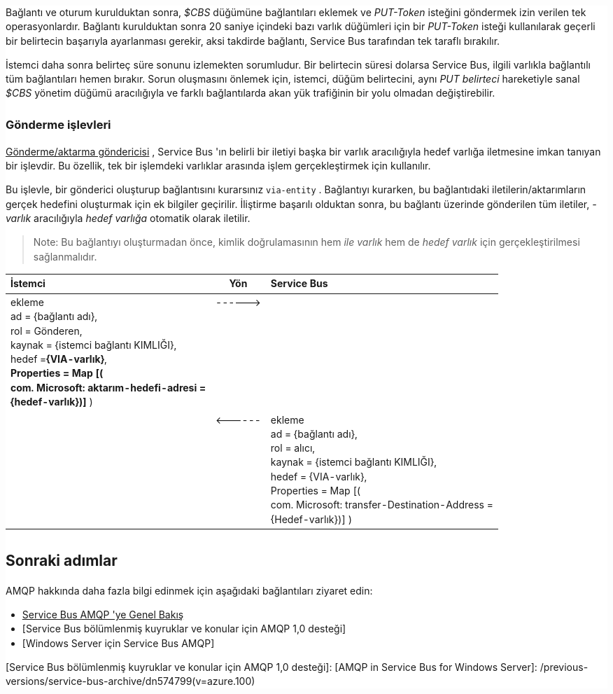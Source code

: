 Bağlantı ve oturum kurulduktan sonra, *$CBS* düğümüne bağlantıları eklemek ve *PUT-Token* isteğini göndermek izin verilen tek operasyonlardır. Bağlantı kurulduktan sonra 20 saniye içindeki bazı varlık düğümleri için bir *PUT-Token* isteği kullanılarak geçerli bir belirtecin başarıyla ayarlanması gerekir, aksi takdirde bağlantı, Service Bus tarafından tek taraflı bırakılır.

İstemci daha sonra belirteç süre sonunu izlemekten sorumludur. Bir belirtecin süresi dolarsa Service Bus, ilgili varlıkla bağlantılı tüm bağlantıları hemen bırakır. Sorun oluşmasını önlemek için, istemci, düğüm belirtecini, aynı *PUT belirteci* hareketiyle sanal *$CBS* yönetim düğümü aracılığıyla ve farklı bağlantılarda akan yük trafiğinin bir yolu olmadan değiştirebilir.

### <a name="send-via-functionality"></a>Gönderme işlevleri

[Gönderme/aktarma göndericisi](service-bus-transactions.md#transfers-and-send-via) , Service Bus 'ın belirli bir iletiyi başka bir varlık aracılığıyla hedef varlığa iletmesine imkan tanıyan bir işlevdir. Bu özellik, tek bir işlemdeki varlıklar arasında işlem gerçekleştirmek için kullanılır.

Bu işlevle, bir gönderici oluşturup bağlantısını kurarsınız `via-entity` . Bağlantıyı kurarken, bu bağlantıdaki iletilerin/aktarımların gerçek hedefini oluşturmak için ek bilgiler geçirilir. İliştirme başarılı olduktan sonra, bu bağlantı üzerinde gönderilen tüm iletiler, *-varlık* aracılığıyla *hedef varlığa* otomatik olarak iletilir. 

> Note: Bu bağlantıyı oluşturmadan önce, kimlik doğrulamasının hem *ile varlık* hem de *hedef varlık* için gerçekleştirilmesi sağlanmalıdır.

| İstemci | Yön | Service Bus |
| :--- | :---: | :--- |
| ekleme<br/>ad = {bağlantı adı},<br/>rol = Gönderen,<br/>kaynak = {istemci bağlantı KIMLIĞI},<br/>hedef =**{VIA-varlık}**,<br/>**Properties = Map [( <br/> com. Microsoft: aktarım-hedefi-adresi = <br/> {hedef-varlık})]** ) | ------> | |
| | <------ | ekleme<br/>ad = {bağlantı adı},<br/>rol = alıcı,<br/>kaynak = {istemci bağlantı KIMLIĞI},<br/>hedef = {VIA-varlık},<br/>Properties = Map [(<br/>com. Microsoft: transfer-Destination-Address =<br/>{Hedef-varlık})] ) |

## <a name="next-steps"></a>Sonraki adımlar

AMQP hakkında daha fazla bilgi edinmek için aşağıdaki bağlantıları ziyaret edin:

* [Service Bus AMQP 'ye Genel Bakış]
* [Service Bus bölümlenmiş kuyruklar ve konular için AMQP 1,0 desteği]
* [Windows Server için Service Bus AMQP]

[this video course]: https://www.youtube.com/playlist?list=PLmE4bZU0qx-wAP02i0I7PJWvDWoCytEjD
[1]: ./media/service-bus-amqp-protocol-guide/amqp1.png
[2]: ./media/service-bus-amqp-protocol-guide/amqp2.png
[3]: ./media/service-bus-amqp-protocol-guide/amqp3.png
[4]: ./media/service-bus-amqp-protocol-guide/amqp4.png

[Service Bus AMQP 'ye Genel Bakış]: service-bus-amqp-overview.md
[Service Bus bölümlenmiş kuyruklar ve konular için AMQP 1,0 desteği]: 
[AMQP in Service Bus for Windows Server]: /previous-versions/service-bus-archive/dn574799(v=azure.100)